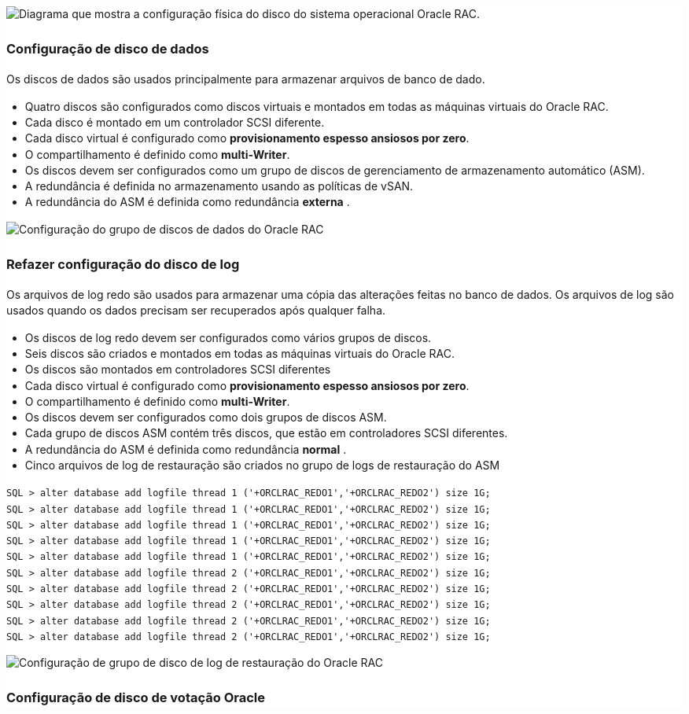 ![Diagrama que mostra a configuração física do disco do sistema operacional Oracle RAC.](media/oracle-vm-os-disks.png)

### <a name="data-disk-configuration"></a>Configuração de disco de dados

Os discos de dados são usados principalmente para armazenar arquivos de banco de dado.  

* Quatro discos são configurados como discos virtuais e montados em todas as máquinas virtuais do Oracle RAC.
* Cada disco é montado em um controlador SCSI diferente.
* Cada disco virtual é configurado como **provisionamento espesso ansiosos por zero**.  
* O compartilhamento é definido como **multi-Writer**.  
* Os discos devem ser configurados como um grupo de discos de gerenciamento de armazenamento automático (ASM).  
* A redundância é definida no armazenamento usando as políticas de vSAN.  
* A redundância do ASM é definida como redundância **externa** .

![Configuração do grupo de discos de dados do Oracle RAC](media/oracle-vm-data-disks.png)

### <a name="redo-log-disk-configuration"></a>Refazer configuração do disco de log

Os arquivos de log redo são usados para armazenar uma cópia das alterações feitas no banco de dados.  Os arquivos de log são usados quando os dados precisam ser recuperados após qualquer falha.

* Os discos de log redo devem ser configurados como vários grupos de discos.  
* Seis discos são criados e montados em todas as máquinas virtuais do Oracle RAC.
* Os discos são montados em controladores SCSI diferentes
* Cada disco virtual é configurado como **provisionamento espesso ansiosos por zero**.
* O compartilhamento é definido como **multi-Writer**.  
* Os discos devem ser configurados como dois grupos de discos ASM.
* Cada grupo de discos ASM contém três discos, que estão em controladores SCSI diferentes.  
* A redundância do ASM é definida como redundância **normal** .
* Cinco arquivos de log de restauração são criados no grupo de logs de restauração do ASM

```
SQL > alter database add logfile thread 1 ('+ORCLRAC_REDO1','+ORCLRAC_REDO2') size 1G;
SQL > alter database add logfile thread 1 ('+ORCLRAC_REDO1','+ORCLRAC_REDO2') size 1G;
SQL > alter database add logfile thread 1 ('+ORCLRAC_REDO1','+ORCLRAC_REDO2') size 1G;
SQL > alter database add logfile thread 1 ('+ORCLRAC_REDO1','+ORCLRAC_REDO2') size 1G;
SQL > alter database add logfile thread 1 ('+ORCLRAC_REDO1','+ORCLRAC_REDO2') size 1G;
SQL > alter database add logfile thread 2 ('+ORCLRAC_REDO1','+ORCLRAC_REDO2') size 1G;
SQL > alter database add logfile thread 2 ('+ORCLRAC_REDO1','+ORCLRAC_REDO2') size 1G;
SQL > alter database add logfile thread 2 ('+ORCLRAC_REDO1','+ORCLRAC_REDO2') size 1G;
SQL > alter database add logfile thread 2 ('+ORCLRAC_REDO1','+ORCLRAC_REDO2') size 1G;
SQL > alter database add logfile thread 2 ('+ORCLRAC_REDO1','+ORCLRAC_REDO2') size 1G;
```

![Configuração de grupo de disco de log de restauração do Oracle RAC](media/oracle-vm-redo-log-disks.png)

### <a name="oracle-voting-disk-configuration"></a>Configuração de disco de votação Oracle
